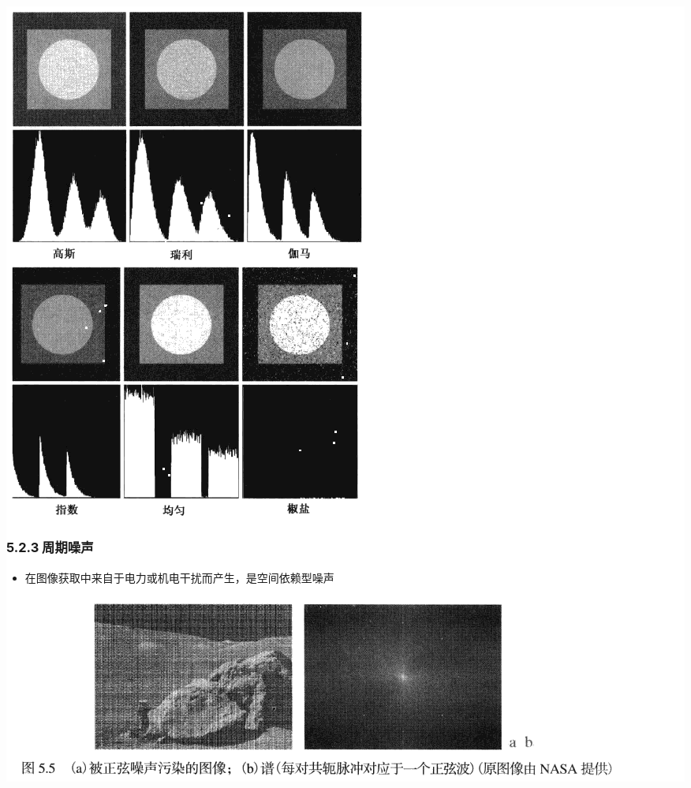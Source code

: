 ![1544249734845](数字图像.assets/1544249734845.png)



### 5.2.3 周期噪声

- 在图像获取中来自于电力或机电干扰而产生，是空间依赖型噪声

![1544249908484](数字图像.assets/1544249908484.png)
